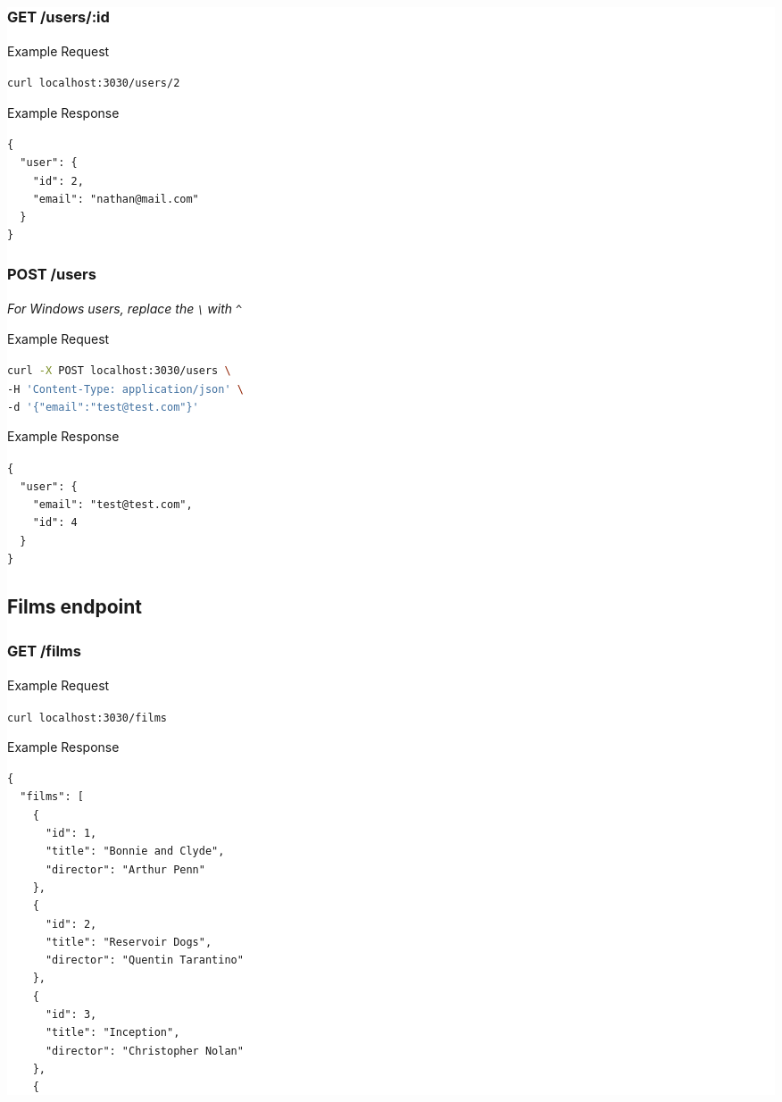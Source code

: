 ```
```

### GET /users/:id
Example Request
```sh
curl localhost:3030/users/2
```
Example Response
```
{
  "user": {
    "id": 2,
    "email": "nathan@mail.com"
  }
}
```

### POST /users
*For Windows users, replace the `\` with `^`*

Example Request
```sh
curl -X POST localhost:3030/users \
-H 'Content-Type: application/json' \
-d '{"email":"test@test.com"}'
```

Example Response
```
{
  "user": {
    "email": "test@test.com",
    "id": 4
  }
}
```

## Films endpoint

### GET /films

Example Request
```sh
curl localhost:3030/films
```
Example Response
```
{
  "films": [
    {
      "id": 1,
      "title": "Bonnie and Clyde",
      "director": "Arthur Penn"
    },
    {
      "id": 2,
      "title": "Reservoir Dogs",
      "director": "Quentin Tarantino"
    },
    {
      "id": 3,
      "title": "Inception",
      "director": "Christopher Nolan"
    },
    {
```